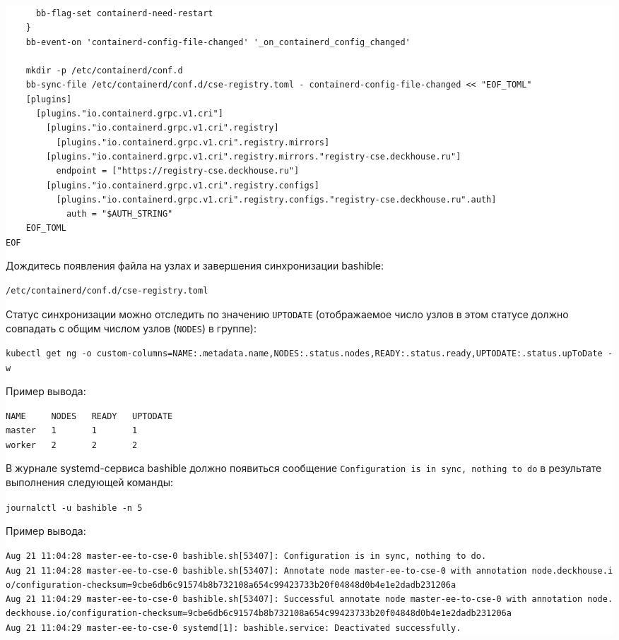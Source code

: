    ```shell
         bb-flag-set containerd-need-restart
       }
       bb-event-on 'containerd-config-file-changed' '_on_containerd_config_changed'

       mkdir -p /etc/containerd/conf.d
       bb-sync-file /etc/containerd/conf.d/cse-registry.toml - containerd-config-file-changed << "EOF_TOML"
       [plugins]
         [plugins."io.containerd.grpc.v1.cri"]
           [plugins."io.containerd.grpc.v1.cri".registry]
             [plugins."io.containerd.grpc.v1.cri".registry.mirrors]
           [plugins."io.containerd.grpc.v1.cri".registry.mirrors."registry-cse.deckhouse.ru"]
             endpoint = ["https://registry-cse.deckhouse.ru"]
           [plugins."io.containerd.grpc.v1.cri".registry.configs]
             [plugins."io.containerd.grpc.v1.cri".registry.configs."registry-cse.deckhouse.ru".auth]
               auth = "$AUTH_STRING"
       EOF_TOML
   EOF
   ```

   Дождитесь появления файла на узлах и завершения синхронизации bashible:

   ```shell
   /etc/containerd/conf.d/cse-registry.toml
   ```

   Статус синхронизации можно отследить по значению `UPTODATE` (отображаемое число узлов в этом статусе должно совпадать с общим числом узлов (`NODES`) в группе):

   ```shell
   kubectl get ng -o custom-columns=NAME:.metadata.name,NODES:.status.nodes,READY:.status.ready,UPTODATE:.status.upToDate -w
   ```

   Пример вывода:

   ```console
   NAME     NODES   READY   UPTODATE
   master   1       1       1
   worker   2       2       2
   ```

   В журнале systemd-сервиса bashible должно появиться сообщение `Configuration is in sync, nothing to do` в результате выполнения следующей команды:

   ```shell
   journalctl -u bashible -n 5
   ```

   Пример вывода:

   ```console
   Aug 21 11:04:28 master-ee-to-cse-0 bashible.sh[53407]: Configuration is in sync, nothing to do.
   Aug 21 11:04:28 master-ee-to-cse-0 bashible.sh[53407]: Annotate node master-ee-to-cse-0 with annotation node.deckhouse.io/configuration-checksum=9cbe6db6c91574b8b732108a654c99423733b20f04848d0b4e1e2dadb231206a
   Aug 21 11:04:29 master-ee-to-cse-0 bashible.sh[53407]: Successful annotate node master-ee-to-cse-0 with annotation node.deckhouse.io/configuration-checksum=9cbe6db6c91574b8b732108a654c99423733b20f04848d0b4e1e2dadb231206a
   Aug 21 11:04:29 master-ee-to-cse-0 systemd[1]: bashible.service: Deactivated successfully.
   ```
